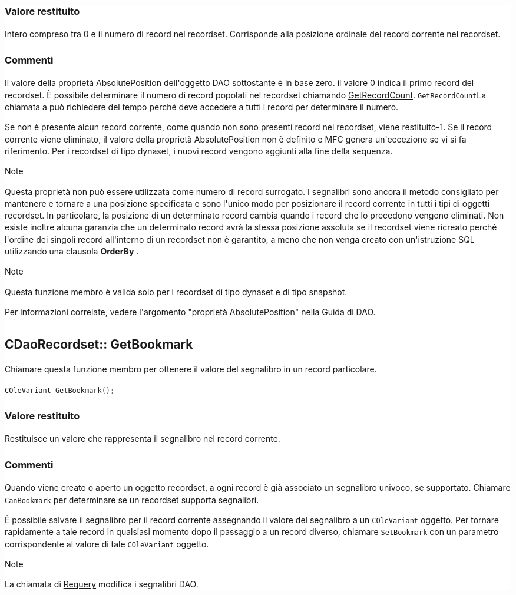 ### <a name="return-value"></a>Valore restituito

Intero compreso tra 0 e il numero di record nel recordset. Corrisponde alla posizione ordinale del record corrente nel recordset.

### <a name="remarks"></a>Commenti

Il valore della proprietà AbsolutePosition dell'oggetto DAO sottostante è in base zero. il valore 0 indica il primo record del recordset. È possibile determinare il numero di record popolati nel recordset chiamando [GetRecordCount](#getrecordcount). `GetRecordCount`La chiamata a può richiedere del tempo perché deve accedere a tutti i record per determinare il numero.

Se non è presente alcun record corrente, come quando non sono presenti record nel recordset, viene restituito-1. Se il record corrente viene eliminato, il valore della proprietà AbsolutePosition non è definito e MFC genera un'eccezione se vi si fa riferimento. Per i recordset di tipo dynaset, i nuovi record vengono aggiunti alla fine della sequenza.

> [!NOTE]
> Questa proprietà non può essere utilizzata come numero di record surrogato. I segnalibri sono ancora il metodo consigliato per mantenere e tornare a una posizione specificata e sono l'unico modo per posizionare il record corrente in tutti i tipi di oggetti recordset. In particolare, la posizione di un determinato record cambia quando i record che lo precedono vengono eliminati. Non esiste inoltre alcuna garanzia che un determinato record avrà la stessa posizione assoluta se il recordset viene ricreato perché l'ordine dei singoli record all'interno di un recordset non è garantito, a meno che non venga creato con un'istruzione SQL utilizzando una clausola **OrderBy** .

> [!NOTE]
> Questa funzione membro è valida solo per i recordset di tipo dynaset e di tipo snapshot.

Per informazioni correlate, vedere l'argomento "proprietà AbsolutePosition" nella Guida di DAO.

## <a name="cdaorecordsetgetbookmark"></a><a name="getbookmark"></a> CDaoRecordset:: GetBookmark

Chiamare questa funzione membro per ottenere il valore del segnalibro in un record particolare.

```cpp
COleVariant GetBookmark();
```

### <a name="return-value"></a>Valore restituito

Restituisce un valore che rappresenta il segnalibro nel record corrente.

### <a name="remarks"></a>Commenti

Quando viene creato o aperto un oggetto recordset, a ogni record è già associato un segnalibro univoco, se supportato. Chiamare `CanBookmark` per determinare se un recordset supporta segnalibri.

È possibile salvare il segnalibro per il record corrente assegnando il valore del segnalibro a un `COleVariant` oggetto. Per tornare rapidamente a tale record in qualsiasi momento dopo il passaggio a un record diverso, chiamare `SetBookmark` con un parametro corrispondente al valore di tale `COleVariant` oggetto.

> [!NOTE]
> La chiamata di [Requery](#requery) modifica i segnalibri DAO.
